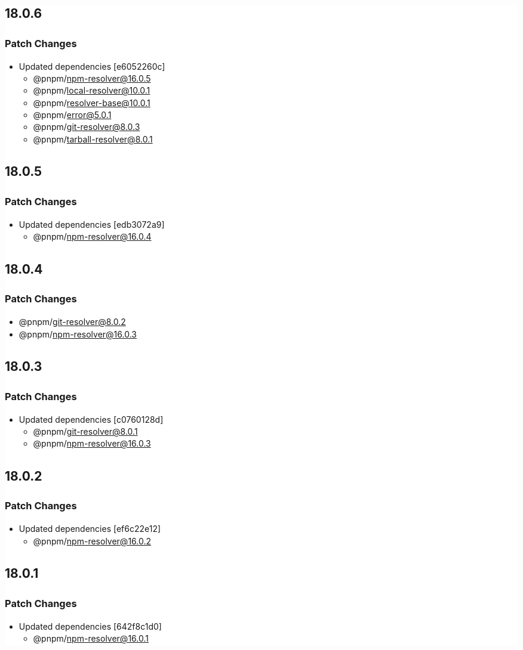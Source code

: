 ## 18.0.6

### Patch Changes

- Updated dependencies [e6052260c]
  - @pnpm/npm-resolver@16.0.5
  - @pnpm/local-resolver@10.0.1
  - @pnpm/resolver-base@10.0.1
  - @pnpm/error@5.0.1
  - @pnpm/git-resolver@8.0.3
  - @pnpm/tarball-resolver@8.0.1

## 18.0.5

### Patch Changes

- Updated dependencies [edb3072a9]
  - @pnpm/npm-resolver@16.0.4

## 18.0.4

### Patch Changes

- @pnpm/git-resolver@8.0.2
- @pnpm/npm-resolver@16.0.3

## 18.0.3

### Patch Changes

- Updated dependencies [c0760128d]
  - @pnpm/git-resolver@8.0.1
  - @pnpm/npm-resolver@16.0.3

## 18.0.2

### Patch Changes

- Updated dependencies [ef6c22e12]
  - @pnpm/npm-resolver@16.0.2

## 18.0.1

### Patch Changes

- Updated dependencies [642f8c1d0]
  - @pnpm/npm-resolver@16.0.1
